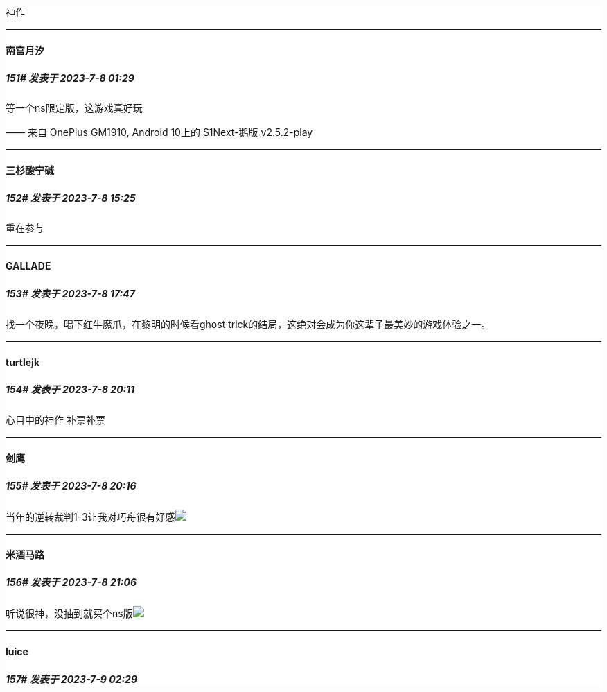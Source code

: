 神作


*****

####  南宫月汐  
##### 151#       发表于 2023-7-8 01:29

等一个ns限定版，这游戏真好玩

—— 来自 OnePlus GM1910, Android 10上的 [S1Next-鹅版](https://github.com/ykrank/S1-Next/releases) v2.5.2-play


*****

####  三杉酸宁碱  
##### 152#       发表于 2023-7-8 15:25

重在参与


*****

####  GALLADE  
##### 153#       发表于 2023-7-8 17:47

找一个夜晚，喝下红牛魔爪，在黎明的时候看ghost trick的结局，这绝对会成为你这辈子最美妙的游戏体验之一。


*****

####  turtlejk  
##### 154#       发表于 2023-7-8 20:11

心目中的神作 补票补票


*****

####  剑鹰  
##### 155#       发表于 2023-7-8 20:16

当年的逆转裁判1-3让我对巧舟很有好感<img src="https://static.saraba1st.com/image/smiley/face2017/034.png" referrerpolicy="no-referrer">


*****

####  米酒马路  
##### 156#       发表于 2023-7-8 21:06

听说很神，没抽到就买个ns版<img src="https://static.saraba1st.com/image/smiley/face2017/067.png" referrerpolicy="no-referrer">


*****

####  luice  
##### 157#       发表于 2023-7-9 02:29
